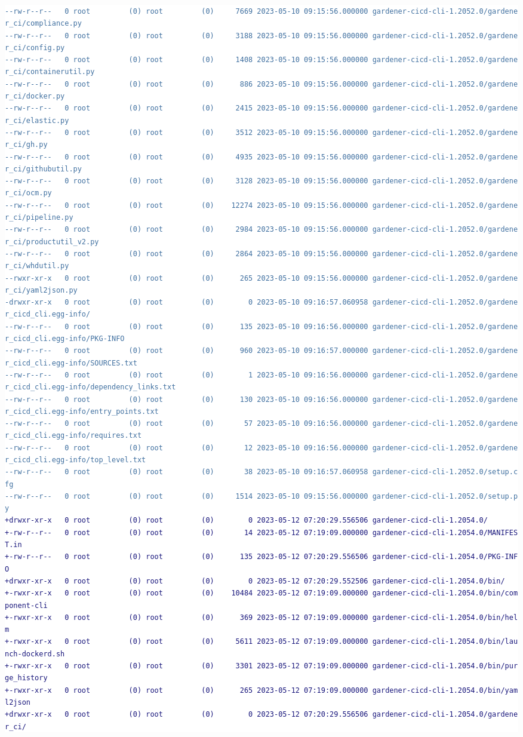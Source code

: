 ```diff
--rw-r--r--   0 root         (0) root         (0)     7669 2023-05-10 09:15:56.000000 gardener-cicd-cli-1.2052.0/gardener_ci/compliance.py
--rw-r--r--   0 root         (0) root         (0)     3188 2023-05-10 09:15:56.000000 gardener-cicd-cli-1.2052.0/gardener_ci/config.py
--rw-r--r--   0 root         (0) root         (0)     1408 2023-05-10 09:15:56.000000 gardener-cicd-cli-1.2052.0/gardener_ci/containerutil.py
--rw-r--r--   0 root         (0) root         (0)      886 2023-05-10 09:15:56.000000 gardener-cicd-cli-1.2052.0/gardener_ci/docker.py
--rw-r--r--   0 root         (0) root         (0)     2415 2023-05-10 09:15:56.000000 gardener-cicd-cli-1.2052.0/gardener_ci/elastic.py
--rw-r--r--   0 root         (0) root         (0)     3512 2023-05-10 09:15:56.000000 gardener-cicd-cli-1.2052.0/gardener_ci/gh.py
--rw-r--r--   0 root         (0) root         (0)     4935 2023-05-10 09:15:56.000000 gardener-cicd-cli-1.2052.0/gardener_ci/githubutil.py
--rw-r--r--   0 root         (0) root         (0)     3128 2023-05-10 09:15:56.000000 gardener-cicd-cli-1.2052.0/gardener_ci/ocm.py
--rw-r--r--   0 root         (0) root         (0)    12274 2023-05-10 09:15:56.000000 gardener-cicd-cli-1.2052.0/gardener_ci/pipeline.py
--rw-r--r--   0 root         (0) root         (0)     2984 2023-05-10 09:15:56.000000 gardener-cicd-cli-1.2052.0/gardener_ci/productutil_v2.py
--rw-r--r--   0 root         (0) root         (0)     2864 2023-05-10 09:15:56.000000 gardener-cicd-cli-1.2052.0/gardener_ci/whdutil.py
--rwxr-xr-x   0 root         (0) root         (0)      265 2023-05-10 09:15:56.000000 gardener-cicd-cli-1.2052.0/gardener_ci/yaml2json.py
-drwxr-xr-x   0 root         (0) root         (0)        0 2023-05-10 09:16:57.060958 gardener-cicd-cli-1.2052.0/gardener_cicd_cli.egg-info/
--rw-r--r--   0 root         (0) root         (0)      135 2023-05-10 09:16:56.000000 gardener-cicd-cli-1.2052.0/gardener_cicd_cli.egg-info/PKG-INFO
--rw-r--r--   0 root         (0) root         (0)      960 2023-05-10 09:16:57.000000 gardener-cicd-cli-1.2052.0/gardener_cicd_cli.egg-info/SOURCES.txt
--rw-r--r--   0 root         (0) root         (0)        1 2023-05-10 09:16:56.000000 gardener-cicd-cli-1.2052.0/gardener_cicd_cli.egg-info/dependency_links.txt
--rw-r--r--   0 root         (0) root         (0)      130 2023-05-10 09:16:56.000000 gardener-cicd-cli-1.2052.0/gardener_cicd_cli.egg-info/entry_points.txt
--rw-r--r--   0 root         (0) root         (0)       57 2023-05-10 09:16:56.000000 gardener-cicd-cli-1.2052.0/gardener_cicd_cli.egg-info/requires.txt
--rw-r--r--   0 root         (0) root         (0)       12 2023-05-10 09:16:56.000000 gardener-cicd-cli-1.2052.0/gardener_cicd_cli.egg-info/top_level.txt
--rw-r--r--   0 root         (0) root         (0)       38 2023-05-10 09:16:57.060958 gardener-cicd-cli-1.2052.0/setup.cfg
--rw-r--r--   0 root         (0) root         (0)     1514 2023-05-10 09:15:56.000000 gardener-cicd-cli-1.2052.0/setup.py
+drwxr-xr-x   0 root         (0) root         (0)        0 2023-05-12 07:20:29.556506 gardener-cicd-cli-1.2054.0/
+-rw-r--r--   0 root         (0) root         (0)       14 2023-05-12 07:19:09.000000 gardener-cicd-cli-1.2054.0/MANIFEST.in
+-rw-r--r--   0 root         (0) root         (0)      135 2023-05-12 07:20:29.556506 gardener-cicd-cli-1.2054.0/PKG-INFO
+drwxr-xr-x   0 root         (0) root         (0)        0 2023-05-12 07:20:29.552506 gardener-cicd-cli-1.2054.0/bin/
+-rwxr-xr-x   0 root         (0) root         (0)    10484 2023-05-12 07:19:09.000000 gardener-cicd-cli-1.2054.0/bin/component-cli
+-rwxr-xr-x   0 root         (0) root         (0)      369 2023-05-12 07:19:09.000000 gardener-cicd-cli-1.2054.0/bin/helm
+-rwxr-xr-x   0 root         (0) root         (0)     5611 2023-05-12 07:19:09.000000 gardener-cicd-cli-1.2054.0/bin/launch-dockerd.sh
+-rwxr-xr-x   0 root         (0) root         (0)     3301 2023-05-12 07:19:09.000000 gardener-cicd-cli-1.2054.0/bin/purge_history
+-rwxr-xr-x   0 root         (0) root         (0)      265 2023-05-12 07:19:09.000000 gardener-cicd-cli-1.2054.0/bin/yaml2json
+drwxr-xr-x   0 root         (0) root         (0)        0 2023-05-12 07:20:29.556506 gardener-cicd-cli-1.2054.0/gardener_ci/
```